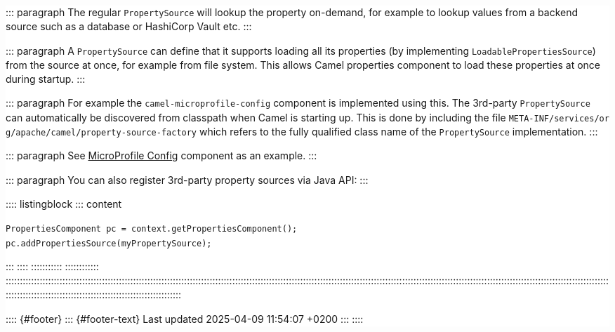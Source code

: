 ::: paragraph
The regular `PropertySource` will lookup the property on-demand, for
example to lookup values from a backend source such as a database or
HashiCorp Vault etc.
:::

::: paragraph
A `PropertySource` can define that it supports loading all its
properties (by implementing `LoadablePropertiesSource`) from the source
at once, for example from file system. This allows Camel properties
component to load these properties at once during startup.
:::

::: paragraph
For example the `camel-microprofile-config` component is implemented
using this. The 3rd-party `PropertySource` can automatically be
discovered from classpath when Camel is starting up. This is done by
including the file
`META-INF/services/org/apache/camel/property-source-factory` which
refers to the fully qualified class name of the `PropertySource`
implementation.
:::

::: paragraph
See [MicroProfile Config](components:others:microprofile-config.html)
component as an example.
:::

::: paragraph
You can also register 3rd-party property sources via Java API:
:::

:::: listingblock
::: content
``` highlight
PropertiesComponent pc = context.getPropertiesComponent();
pc.addPropertiesSource(myPropertySource);
```
:::
::::
:::::::::::
::::::::::::
:::::::::::::::::::::::::::::::::::::::::::::::::::::::::::::::::::::::::::::::::::::::::::::::::::::::::::::::::::::::::::::::::::::::::::::::::::::::::::::::::::::::::::::::::::::::::::::::::::::::::::::::::::::::::::::::::::::::::::::::::::::::::::::::::::::::::::::::::::

:::: {#footer}
::: {#footer-text}
Last updated 2025-04-09 11:54:07 +0200
:::
::::
